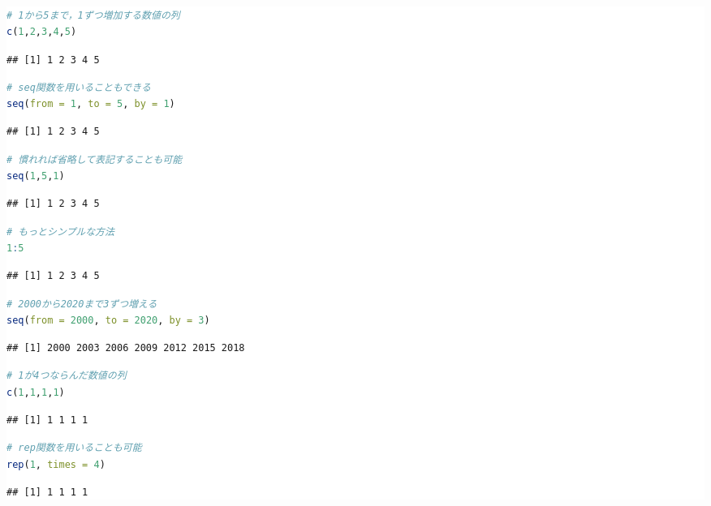 ```r
# 1から5まで，1ずつ増加する数値の列
c(1,2,3,4,5)
```

```
## [1] 1 2 3 4 5
```

```r
# seq関数を用いることもできる
seq(from = 1, to = 5, by = 1)
```

```
## [1] 1 2 3 4 5
```

```r
# 慣れれば省略して表記することも可能
seq(1,5,1)
```

```
## [1] 1 2 3 4 5
```

```r
# もっとシンプルな方法
1:5
```

```
## [1] 1 2 3 4 5
```


```r
# 2000から2020まで3ずつ増える
seq(from = 2000, to = 2020, by = 3)
```

```
## [1] 2000 2003 2006 2009 2012 2015 2018
```

```r
# 1が4つならんだ数値の列
c(1,1,1,1)
```

```
## [1] 1 1 1 1
```

```r
# rep関数を用いることも可能
rep(1, times = 4)
```

```
## [1] 1 1 1 1
```
